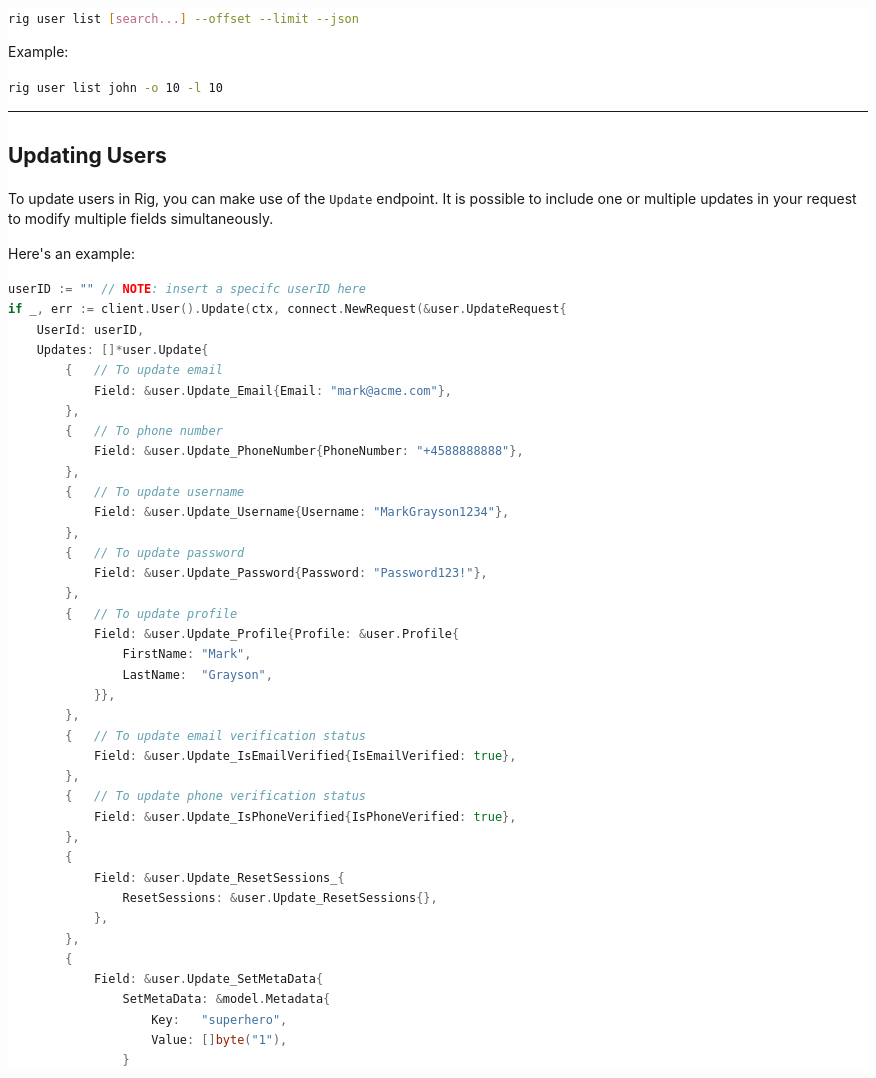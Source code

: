 </TabItem>
<TabItem value="cli" label="CLI">

```sh
rig user list [search...] --offset --limit --json
```

Example:

```sh
rig user list john -o 10 -l 10
```

</TabItem>
</Tabs>

<hr class="solid" />

## Updating Users

To update users in Rig, you can make use of the `Update` endpoint. It is possible to include one or multiple updates in your request to modify multiple fields simultaneously.

Here's an example:

<Tabs>
<TabItem value="go" label="Golang SDK">

```go
userID := "" // NOTE: insert a specifc userID here
if _, err := client.User().Update(ctx, connect.NewRequest(&user.UpdateRequest{
    UserId: userID,
    Updates: []*user.Update{
        {   // To update email
            Field: &user.Update_Email{Email: "mark@acme.com"},
        },
        {   // To phone number
            Field: &user.Update_PhoneNumber{PhoneNumber: "+4588888888"},
        },
        {   // To update username
            Field: &user.Update_Username{Username: "MarkGrayson1234"},
        },
        {   // To update password
            Field: &user.Update_Password{Password: "Password123!"},
        },
        {   // To update profile
            Field: &user.Update_Profile{Profile: &user.Profile{
                FirstName: "Mark",
                LastName:  "Grayson",
            }},
        },
        {   // To update email verification status
            Field: &user.Update_IsEmailVerified{IsEmailVerified: true},
        },
        {   // To update phone verification status
            Field: &user.Update_IsPhoneVerified{IsPhoneVerified: true},
        },
        {
            Field: &user.Update_ResetSessions_{
                ResetSessions: &user.Update_ResetSessions{},
            },
        },
        {
            Field: &user.Update_SetMetaData{
                SetMetaData: &model.Metadata{
                    Key:   "superhero",
                    Value: []byte("1"),
                }
```